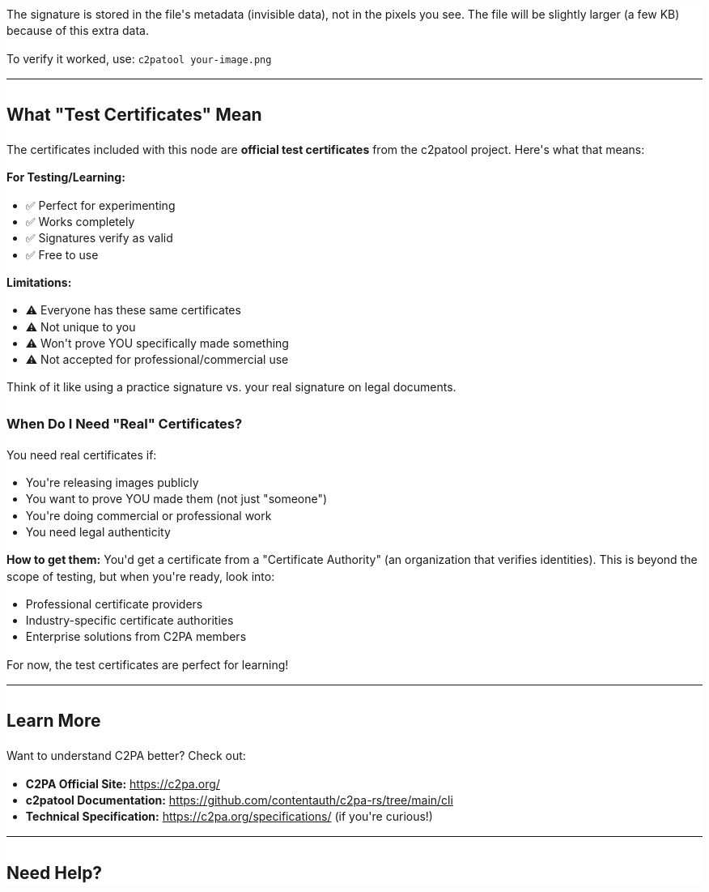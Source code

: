 The signature is stored in the file's metadata (invisible data), not in the pixels you see. The file will be slightly larger (a few KB) because of this extra data.

To verify it worked, use: `c2patool your-image.png`

---

## What "Test Certificates" Mean

The certificates included with this node are **official test certificates** from the c2patool project. Here's what that means:

**For Testing/Learning:**
- ✅ Perfect for experimenting
- ✅ Works completely
- ✅ Signatures verify as valid
- ✅ Free to use

**Limitations:**
- ⚠️ Everyone has these same certificates
- ⚠️ Not unique to you
- ⚠️ Won't prove YOU specifically made something
- ⚠️ Not accepted for professional/commercial use

Think of it like using a practice signature vs. your real signature on legal documents.

### When Do I Need "Real" Certificates?

You need real certificates if:
- You're releasing images publicly
- You want to prove YOU made them (not just "someone")
- You're doing commercial or professional work
- You need legal authenticity

**How to get them:** You'd get a certificate from a "Certificate Authority" (an organization that verifies identities). This is beyond the scope of testing, but when you're ready, look into:
- Professional certificate providers
- Industry-specific certificate authorities
- Enterprise solutions from C2PA members

For now, the test certificates are perfect for learning!

---

## Learn More

Want to understand C2PA better? Check out:

- **C2PA Official Site:** https://c2pa.org/
- **c2patool Documentation:** https://github.com/contentauth/c2pa-rs/tree/main/cli
- **Technical Specification:** https://c2pa.org/specifications/ (if you're curious!)

---

## Need Help?
